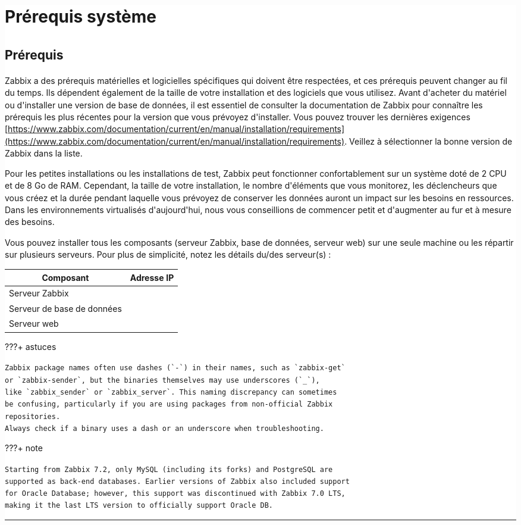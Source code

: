 # Prérequis système

## Prérequis

Zabbix a des prérequis matérielles et logicielles spécifiques qui doivent être
respectées, et ces prérequis peuvent changer au fil du temps. Ils dépendent
également de la taille de votre installation et des logiciels que vous utilisez.
Avant d'acheter du matériel ou d'installer une version de base de données, il
est essentiel de consulter la documentation de Zabbix pour connaître les
prérequis les plus récentes pour la version que vous prévoyez d'installer. Vous
pouvez trouver les dernières exigences
[https://www.zabbix.com/documentation/current/en/manual/installation/requirements](https://www.zabbix.com/documentation/current/en/manual/installation/requirements).
Veillez à sélectionner la bonne version de Zabbix dans la liste.

Pour les petites installations ou les installations de test, Zabbix peut
fonctionner confortablement sur un système doté de 2 CPU et de 8 Go de RAM.
Cependant, la taille de votre installation, le nombre d'éléments que vous
monitorez, les déclencheurs que vous créez et la durée pendant laquelle vous
prévoyez de conserver les données auront un impact sur les besoins en
ressources. Dans les environnements virtualisés d'aujourd'hui, nous vous
conseillions de commencer petit et d'augmenter au fur et à mesure des besoins.

Vous pouvez installer tous les composants (serveur Zabbix, base de données,
serveur web) sur une seule machine ou les répartir sur plusieurs serveurs. Pour
plus de simplicité, notez les détails du/des serveur(s) :

| Composant                  | Adresse IP |
| -------------------------- | ---------- |
| Serveur Zabbix             |            |
| Serveur de base de données |            |
| Serveur web                |            |

???+ astuces

    Zabbix package names often use dashes (`-`) in their names, such as `zabbix-get`
    or `zabbix-sender`, but the binaries themselves may use underscores (`_`),
    like `zabbix_sender` or `zabbix_server`. This naming discrepancy can sometimes
    be confusing, particularly if you are using packages from non-official Zabbix
    repositories.
    Always check if a binary uses a dash or an underscore when troubleshooting.

???+ note

    Starting from Zabbix 7.2, only MySQL (including its forks) and PostgreSQL are
    supported as back-end databases. Earlier versions of Zabbix also included support
    for Oracle Database; however, this support was discontinued with Zabbix 7.0 LTS,
    making it the last LTS version to officially support Oracle DB.

---
